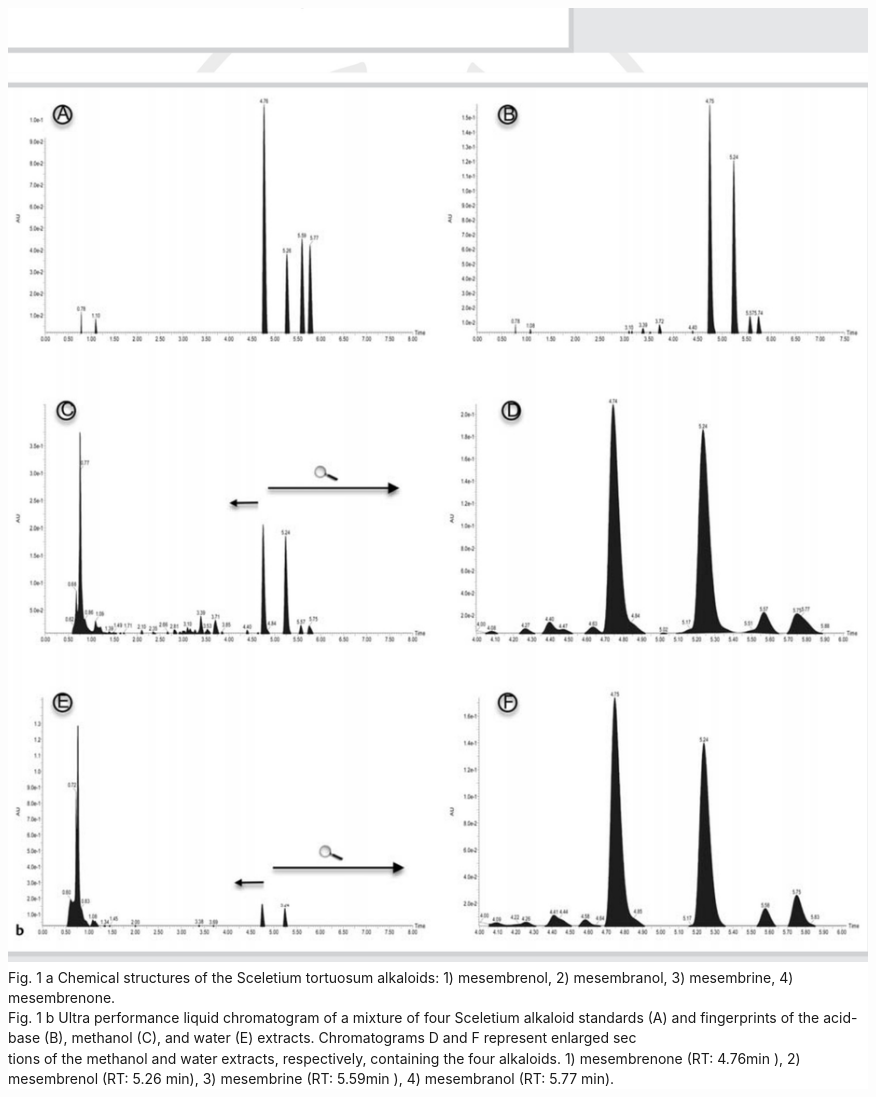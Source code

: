![](images/a2dfae5234932f6710144fd510c68d51ce2ea82c299a59b169e5f8168f573db4.jpg)  
Fig. 1 a Chemical structures of the Sceletium tortuosum alkaloids: 1) mesembrenol, 2) mesembranol, 3) mesembrine, 4) mesembrenone.   
Fig. 1 b Ultra performance liquid chromatogram of a mixture of four Sceletium alkaloid standards (A) and fingerprints of the acid-base (B), methanol (C), and water (E) extracts. Chromatograms D and F represent enlarged sec  
tions of the methanol and water extracts, respectively, containing the four alkaloids. 1) mesembrenone (RT: $4 . 7 6 \mathrm { { m i n } }$ ), 2) mesembrenol (RT: 5.26 min), 3) mesembrine (RT: $5 . 5 9 \mathrm { { m i n } }$ ), 4) mesembranol (RT: 5.77 min).
